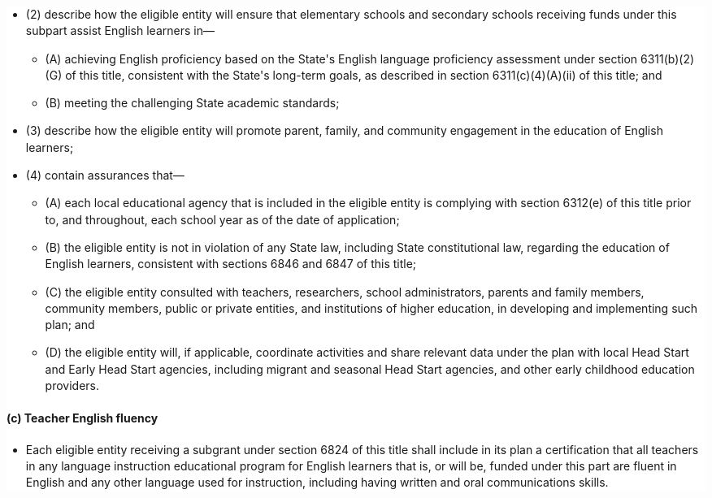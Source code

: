   * (2) describe how the eligible entity will ensure that elementary schools and secondary schools receiving funds under this subpart assist English learners in—

    * (A) achieving English proficiency based on the State's English language proficiency assessment under section 6311(b)(2)(G) of this title, consistent with the State's long-term goals, as described in section 6311(c)(4)(A)(ii) of this title; and

    * (B) meeting the challenging State academic standards;


  * (3) describe how the eligible entity will promote parent, family, and community engagement in the education of English learners;

  * (4) contain assurances that—

    * (A) each local educational agency that is included in the eligible entity is complying with section 6312(e) of this title prior to, and throughout, each school year as of the date of application;

    * (B) the eligible entity is not in violation of any State law, including State constitutional law, regarding the education of English learners, consistent with sections 6846 and 6847 of this title;

    * (C) the eligible entity consulted with teachers, researchers, school administrators, parents and family members, community members, public or private entities, and institutions of higher education, in developing and implementing such plan; and

    * (D) the eligible entity will, if applicable, coordinate activities and share relevant data under the plan with local Head Start and Early Head Start agencies, including migrant and seasonal Head Start agencies, and other early childhood education providers.

#### (c) Teacher English fluency
* Each eligible entity receiving a subgrant under section 6824 of this title shall include in its plan a certification that all teachers in any language instruction educational program for English learners that is, or will be, funded under this part are fluent in English and any other language used for instruction, including having written and oral communications skills.